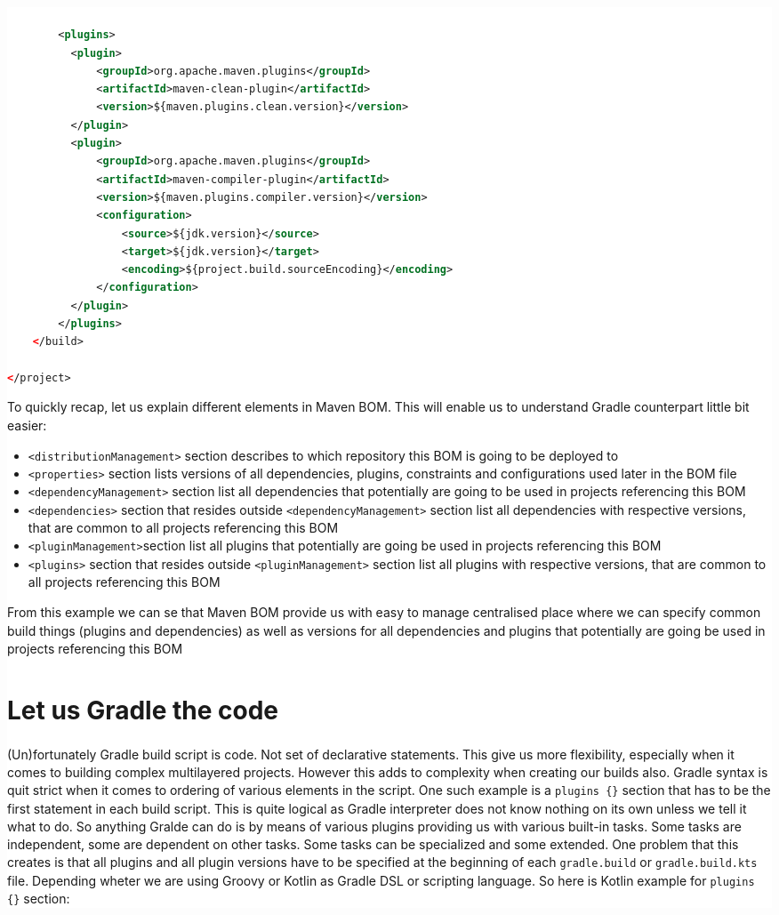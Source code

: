 ```xml

        <plugins>
          <plugin>
              <groupId>org.apache.maven.plugins</groupId>
              <artifactId>maven-clean-plugin</artifactId>
              <version>${maven.plugins.clean.version}</version>
          </plugin>
          <plugin>
              <groupId>org.apache.maven.plugins</groupId>
              <artifactId>maven-compiler-plugin</artifactId>
              <version>${maven.plugins.compiler.version}</version>
              <configuration>
                  <source>${jdk.version}</source>
                  <target>${jdk.version}</target>
                  <encoding>${project.build.sourceEncoding}</encoding>
              </configuration>
          </plugin>
        </plugins>
    </build>

</project>
```

To quickly recap, let us explain different elements in Maven BOM. This will enable us to understand Gradle counterpart little bit easier:

- `<distributionManagement>` section describes to which repository this BOM is going to be deployed to
- `<properties>` section lists versions of all dependencies, plugins, constraints and configurations used later in the BOM file
- `<dependencyManagement>` section list all dependencies that potentially are going to be used in projects referencing this BOM
- `<dependencies>` section that resides outside `<dependencyManagement>` section list all dependencies with respective versions, that are common to all projects referencing this BOM
- `<pluginManagement>`section list all plugins that potentially are going be used in projects referencing this BOM
- `<plugins>` section that resides outside `<pluginManagement>` section list all plugins with respective versions, that are common to all projects referencing this BOM

From this example we can se that Maven BOM provide us with easy to manage centralised place where we can specify common build things (plugins and dependencies) as well as versions for all dependencies and plugins that potentially are going be used in projects referencing this BOM

# Let us Gradle the code

(Un)fortunately Gradle build script is code. Not set of declarative statements. This give us more flexibility, especially when it comes to building complex multilayered projects. However this adds to complexity when creating our builds also. Gradle syntax is quit strict when it comes to ordering of various elements in the script. One such example is a `plugins {}` section that has to be the first statement in each build script. This is quite logical as Gradle interpreter does not know nothing on its own unless we tell it what to do. So anything Gralde can do is by means of various plugins providing us with various built-in tasks. Some tasks are independent, some are dependent on other tasks. Some tasks can be specialized and some extended. One problem that this creates is that all plugins and all plugin versions have to be specified at the beginning of each `gradle.build` or `gradle.build.kts` file. Depending wheter we are using Groovy or Kotlin as Gradle DSL or scripting language. So here is Kotlin example for `plugins {}` section:
